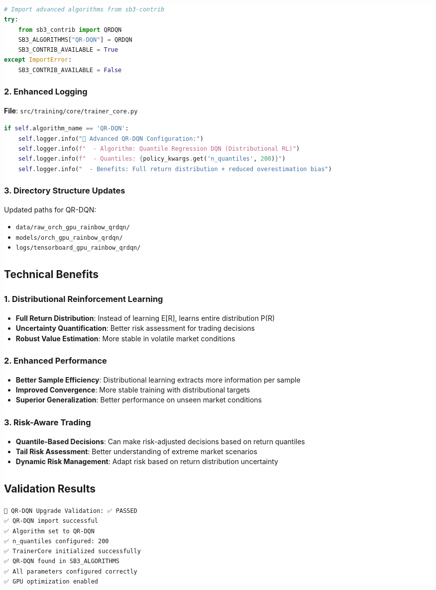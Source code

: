 ```python
# Import advanced algorithms from sb3-contrib
try:
    from sb3_contrib import QRDQN
    SB3_ALGORITHMS["QR-DQN"] = QRDQN
    SB3_CONTRIB_AVAILABLE = True
except ImportError:
    SB3_CONTRIB_AVAILABLE = False
```

### 2. Enhanced Logging
**File**: `src/training/core/trainer_core.py`

```python
if self.algorithm_name == 'QR-DQN':
    self.logger.info("🎯 Advanced QR-DQN Configuration:")
    self.logger.info(f"  - Algorithm: Quantile Regression DQN (Distributional RL)")
    self.logger.info(f"  - Quantiles: {policy_kwargs.get('n_quantiles', 200)}")
    self.logger.info("  - Benefits: Full return distribution + reduced overestimation bias")
```

### 3. Directory Structure Updates
Updated paths for QR-DQN:
- `data/raw_orch_gpu_rainbow_qrdqn/`
- `models/orch_gpu_rainbow_qrdqn/`
- `logs/tensorboard_gpu_rainbow_qrdqn/`

## Technical Benefits

### 1. Distributional Reinforcement Learning
- **Full Return Distribution**: Instead of learning E[R], learns entire distribution P(R)
- **Uncertainty Quantification**: Better risk assessment for trading decisions
- **Robust Value Estimation**: More stable in volatile market conditions

### 2. Enhanced Performance
- **Better Sample Efficiency**: Distributional learning extracts more information per sample
- **Improved Convergence**: More stable training with distributional targets
- **Superior Generalization**: Better performance on unseen market conditions

### 3. Risk-Aware Trading
- **Quantile-Based Decisions**: Can make risk-adjusted decisions based on return quantiles
- **Tail Risk Assessment**: Better understanding of extreme market scenarios
- **Dynamic Risk Management**: Adapt risk based on return distribution uncertainty

## Validation Results

```
🧪 QR-DQN Upgrade Validation: ✅ PASSED
✅ QR-DQN import successful
✅ Algorithm set to QR-DQN  
✅ n_quantiles configured: 200
✅ TrainerCore initialized successfully
✅ QR-DQN found in SB3_ALGORITHMS
✅ All parameters configured correctly
✅ GPU optimization enabled
```
